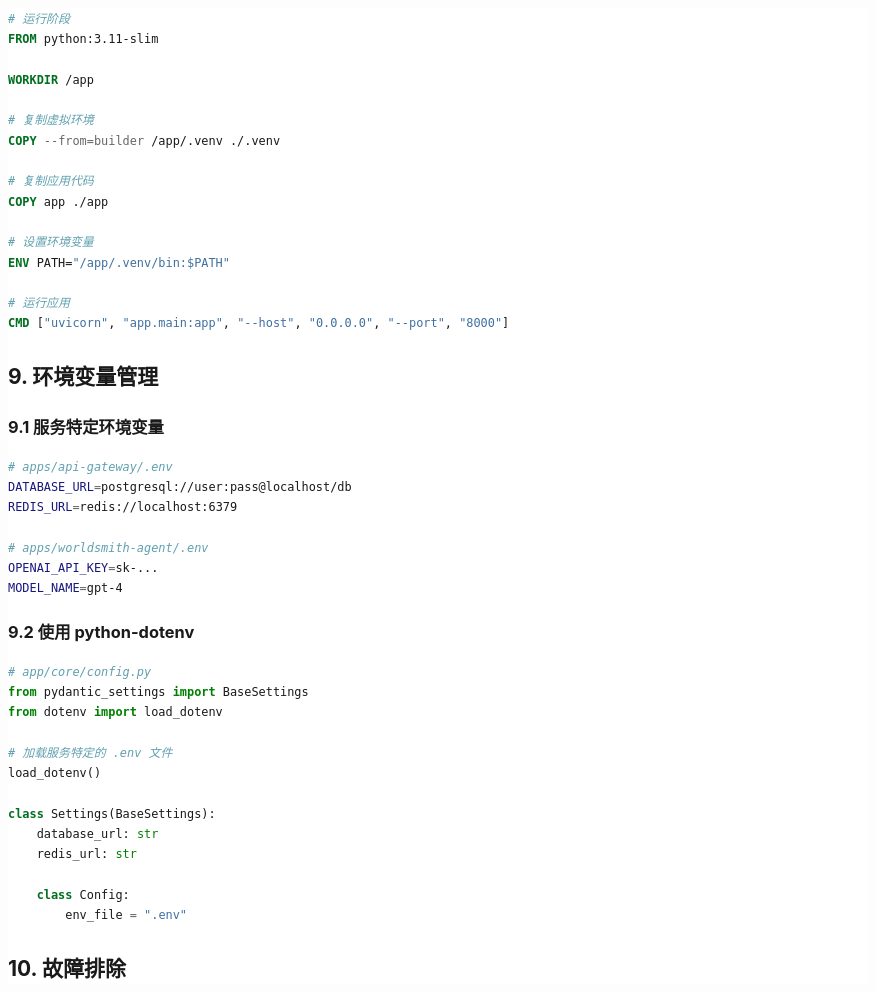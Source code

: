 ```dockerfile
# 运行阶段
FROM python:3.11-slim

WORKDIR /app

# 复制虚拟环境
COPY --from=builder /app/.venv ./.venv

# 复制应用代码
COPY app ./app

# 设置环境变量
ENV PATH="/app/.venv/bin:$PATH"

# 运行应用
CMD ["uvicorn", "app.main:app", "--host", "0.0.0.0", "--port", "8000"]
```

## 9. 环境变量管理

### 9.1 服务特定环境变量

```bash
# apps/api-gateway/.env
DATABASE_URL=postgresql://user:pass@localhost/db
REDIS_URL=redis://localhost:6379

# apps/worldsmith-agent/.env
OPENAI_API_KEY=sk-...
MODEL_NAME=gpt-4
```

### 9.2 使用 python-dotenv

```python
# app/core/config.py
from pydantic_settings import BaseSettings
from dotenv import load_dotenv

# 加载服务特定的 .env 文件
load_dotenv()

class Settings(BaseSettings):
    database_url: str
    redis_url: str
    
    class Config:
        env_file = ".env"
```

## 10. 故障排除
